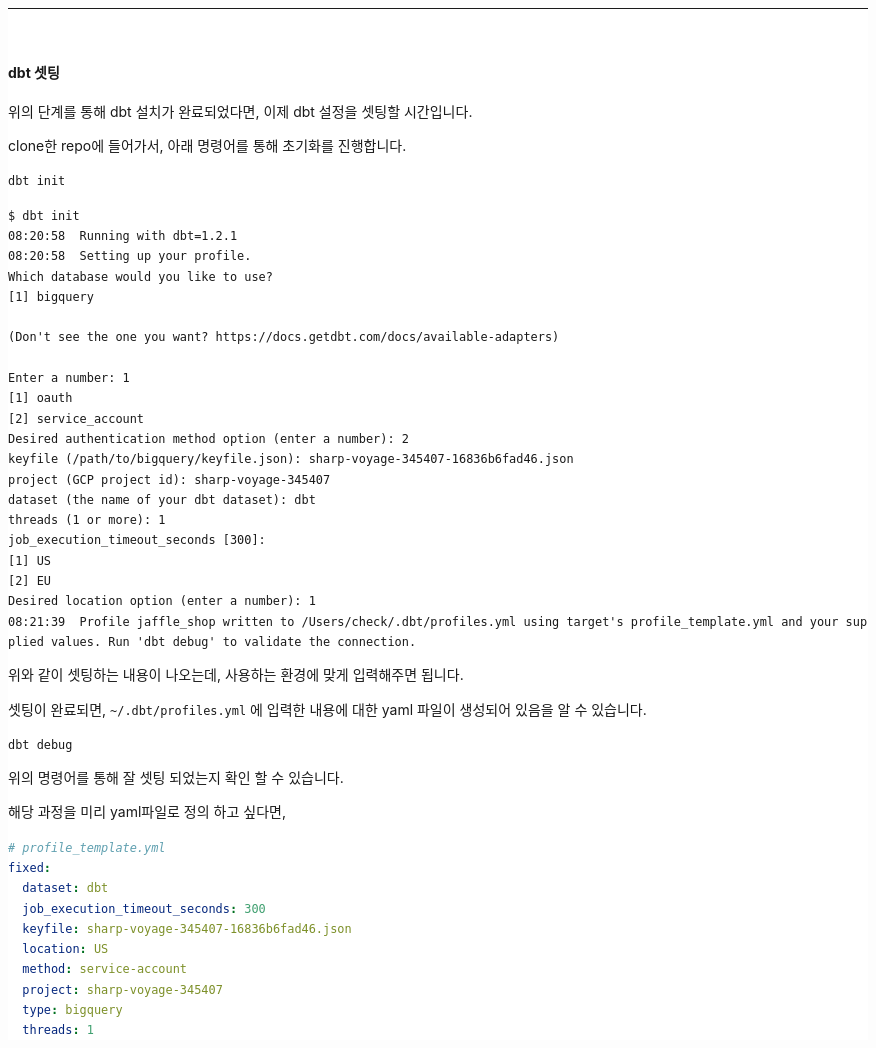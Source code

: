 
---

<br>

#### dbt 셋팅

위의 단계를 통해 dbt 설치가 완료되었다면, 이제 dbt 설정을 셋팅할 시간입니다.

clone한 repo에 들어가서, 아래 명령어를 통해 초기화를 진행합니다.

```shell
dbt init
```



```shell
$ dbt init
08:20:58  Running with dbt=1.2.1
08:20:58  Setting up your profile.
Which database would you like to use?
[1] bigquery

(Don't see the one you want? https://docs.getdbt.com/docs/available-adapters)

Enter a number: 1
[1] oauth
[2] service_account
Desired authentication method option (enter a number): 2
keyfile (/path/to/bigquery/keyfile.json): sharp-voyage-345407-16836b6fad46.json
project (GCP project id): sharp-voyage-345407
dataset (the name of your dbt dataset): dbt
threads (1 or more): 1
job_execution_timeout_seconds [300]:
[1] US
[2] EU
Desired location option (enter a number): 1
08:21:39  Profile jaffle_shop written to /Users/check/.dbt/profiles.yml using target's profile_template.yml and your supplied values. Run 'dbt debug' to validate the connection.
```

위와 같이 셋팅하는 내용이 나오는데, 사용하는 환경에 맞게 입력해주면 됩니다.



셋팅이 완료되면, `~/.dbt/profiles.yml` 에 입력한 내용에 대한 yaml 파일이 생성되어 있음을 알 수 있습니다.

```shell
dbt debug
```

위의 명령어를 통해 잘 셋팅 되었는지 확인 할 수 있습니다.



해당 과정을 미리 yaml파일로 정의 하고 싶다면,

```yaml
# profile_template.yml
fixed:
  dataset: dbt
  job_execution_timeout_seconds: 300
  keyfile: sharp-voyage-345407-16836b6fad46.json
  location: US
  method: service-account
  project: sharp-voyage-345407
  type: bigquery
  threads: 1
```
